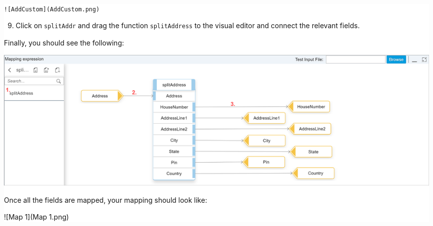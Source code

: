     ![AddCustom](AddCustom.png)

9. Click on ```splitAddr``` and drag the function ```splitAddress``` to the visual editor and connect the relevant fields.

Finally, you should see the following:

![AddressMap](AddressMap.png)  

Once all the fields are mapped, your mapping should look like:

![Map 1](Map 1.png)
